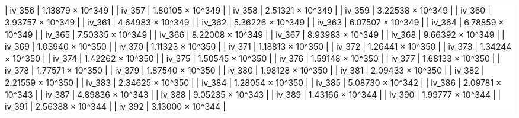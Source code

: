 | iv_356 | 1.13879 × 10^349 |
| iv_357 | 1.80105 × 10^349 |
| iv_358 | 2.51321 × 10^349 |
| iv_359 | 3.22538 × 10^349 |
| iv_360 | 3.93757 × 10^349 |
| iv_361 | 4.64983 × 10^349 |
| iv_362 | 5.36226 × 10^349 |
| iv_363 | 6.07507 × 10^349 |
| iv_364 | 6.78859 × 10^349 |
| iv_365 | 7.50335 × 10^349 |
| iv_366 | 8.22008 × 10^349 |
| iv_367 | 8.93983 × 10^349 |
| iv_368 | 9.66392 × 10^349 |
| iv_369 | 1.03940 × 10^350 |
| iv_370 | 1.11323 × 10^350 |
| iv_371 | 1.18813 × 10^350 |
| iv_372 | 1.26441 × 10^350 |
| iv_373 | 1.34244 × 10^350 |
| iv_374 | 1.42262 × 10^350 |
| iv_375 | 1.50545 × 10^350 |
| iv_376 | 1.59148 × 10^350 |
| iv_377 | 1.68133 × 10^350 |
| iv_378 | 1.77571 × 10^350 |
| iv_379 | 1.87540 × 10^350 |
| iv_380 | 1.98128 × 10^350 |
| iv_381 | 2.09433 × 10^350 |
| iv_382 | 2.21559 × 10^350 |
| iv_383 | 2.34625 × 10^350 |
| iv_384 | 1.28054 × 10^350 |
| iv_385 | 5.08730 × 10^342 |
| iv_386 | 2.09781 × 10^343 |
| iv_387 | 4.89836 × 10^343 |
| iv_388 | 9.05235 × 10^343 |
| iv_389 | 1.43166 × 10^344 |
| iv_390 | 1.99777 × 10^344 |
| iv_391 | 2.56388 × 10^344 |
| iv_392 | 3.13000 × 10^344 |